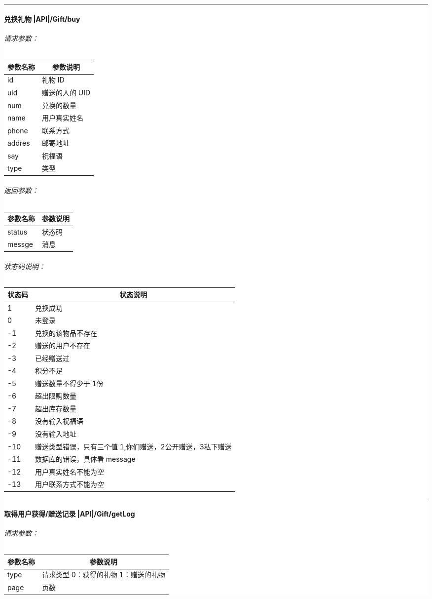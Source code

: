  ---
#### 兑换礼物 |API|/Gift/buy


###### 请求参数：
参数名称|参数说明
---|---
id|礼物  ID
uid|赠送的人的  UID
num|兑换的数量
name|用户真实姓名
phone|联系方式
addres|邮寄地址
say|祝福语
type|类型

###### 返回参数：
参数名称|参数说明
---|---
status|状态码
messge|消息

###### 状态码说明：

状态码|状态说明
---|---
1|兑换成功
0|未登录
-1|兑换的该物品不存在
-2|赠送的用户不存在
-3|已经赠送过
-4|积分不足
-5|赠送数量不得少于 1份
-6|超出限购数量
-7|超出库存数量
-8|没有输入祝福语
-9|没有输入地址
-10|赠送类型错误，只有三个值 1,你们赠送，2公开赠送，3私下赠送
-11|数据库的错误，具体看  message
-12|用户真实姓名不能为空
-13|用户联系方式不能为空





---
#### 取得用户获得/赠送记录 |API|/Gift/getLog

###### 请求参数：
参数名称|参数说明
---|---
type|请求类型 0：获得的礼物 1：赠送的礼物
page|页数
